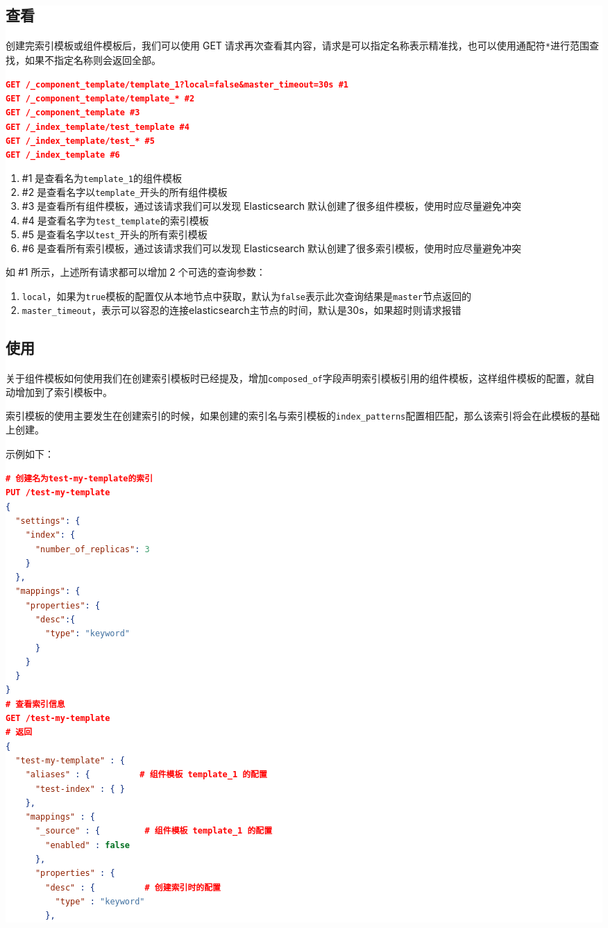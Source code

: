 ## 查看

创建完索引模板或组件模板后，我们可以使用 GET 请求再次查看其内容，请求是可以指定名称表示精准找，也可以使用通配符`*`进行范围查找，如果不指定名称则会返回全部。

```json
GET /_component_template/template_1?local=false&master_timeout=30s #1
GET /_component_template/template_* #2
GET /_component_template #3
GET /_index_template/test_template #4
GET /_index_template/test_* #5
GET /_index_template #6
```

1. #1 是查看名为`template_1`的组件模板
2. #2 是查看名字以`template_`开头的所有组件模板
3. #3 是查看所有组件模板，通过该请求我们可以发现 Elasticsearch 默认创建了很多组件模板，使用时应尽量避免冲突
4. #4 是查看名字为`test_template`的索引模板
5. #5 是查看名字以`test_`开头的所有索引模板
6. #6 是查看所有索引模板，通过该请求我们可以发现 Elasticsearch 默认创建了很多索引模板，使用时应尽量避免冲突

如 #1 所示，上述所有请求都可以增加 2 个可选的查询参数：

1. `local`，如果为`true`模板的配置仅从本地节点中获取，默认为`false`表示此次查询结果是`master`节点返回的
2. `master_timeout`，表示可以容忍的连接elasticsearch主节点的时间，默认是30s，如果超时则请求报错

## 使用

关于组件模板如何使用我们在创建索引模板时已经提及，增加`composed_of`字段声明索引模板引用的组件模板，这样组件模板的配置，就自动增加到了索引模板中。

索引模板的使用主要发生在创建索引的时候，如果创建的索引名与索引模板的`index_patterns`配置相匹配，那么该索引将会在此模板的基础上创建。

示例如下：

```json
# 创建名为test-my-template的索引
PUT /test-my-template
{
  "settings": {
    "index": {
      "number_of_replicas": 3
    }
  },
  "mappings": {
    "properties": {
      "desc":{
        "type": "keyword"
      }
    }
  }
}
# 查看索引信息
GET /test-my-template
# 返回
{
  "test-my-template" : {
    "aliases" : {          # 组件模板 template_1 的配置
      "test-index" : { }
    },
    "mappings" : {
      "_source" : {         # 组件模板 template_1 的配置
        "enabled" : false
      },
      "properties" : {
        "desc" : {          # 创建索引时的配置
          "type" : "keyword"
        }, 
```